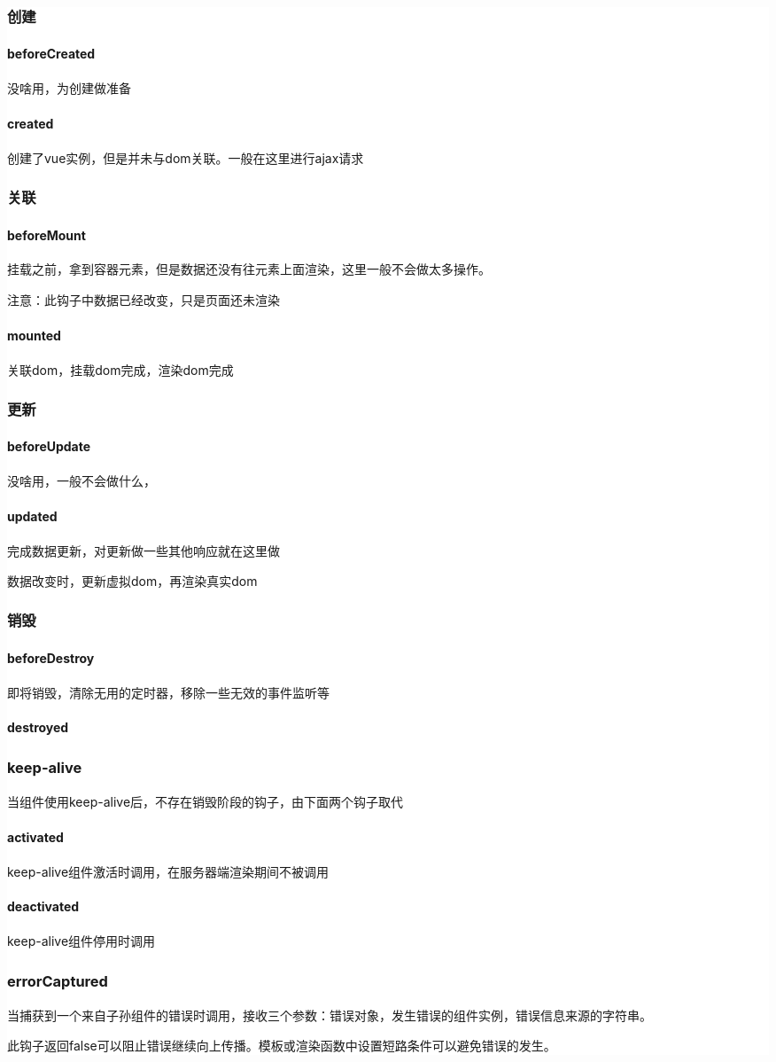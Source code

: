 ### 创建

#### beforeCreated

没啥用，为创建做准备

#### created

创建了vue实例，但是并未与dom关联。一般在这里进行ajax请求

### 关联

#### beforeMount

挂载之前，拿到容器元素，但是数据还没有往元素上面渲染，这里一般不会做太多操作。

注意：此钩子中数据已经改变，只是页面还未渲染

#### mounted

关联dom，挂载dom完成，渲染dom完成

### 更新

#### beforeUpdate

没啥用，一般不会做什么，

#### updated

完成数据更新，对更新做一些其他响应就在这里做

数据改变时，更新虚拟dom，再渲染真实dom

### 销毁

#### beforeDestroy

即将销毁，清除无用的定时器，移除一些无效的事件监听等

#### destroyed

### keep-alive

当组件使用keep-alive后，不存在销毁阶段的钩子，由下面两个钩子取代

#### activated

keep-alive组件激活时调用，在服务器端渲染期间不被调用

#### deactivated

keep-alive组件停用时调用

### errorCaptured

当捕获到一个来自子孙组件的错误时调用，接收三个参数：错误对象，发生错误的组件实例，错误信息来源的字符串。

此钩子返回false可以阻止错误继续向上传播。模板或渲染函数中设置短路条件可以避免错误的发生。